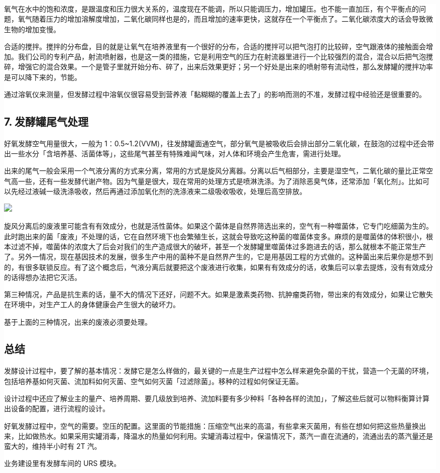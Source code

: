 氧气在水中的饱和浓度，是跟温度和压力很大关系的，温度现在不能调，所以只能调压力，增加罐压。也不能一直加压，有个平衡点的问题，氧气随着压力的增加溶解度增加，二氧化碳同样也是的，而且增加的速率更快，这就存在一个平衡点了。二氧化碳浓度大的话会导致微生物的增加变慢。

合适的搅拌。搅拌的分布盘，目的就是让氧气在培养液里有一个很好的分布，合适的搅拌可以把气泡打的比较碎，空气跟液体的接触面会增加。我们公司的专利产品，射流喷射器，也是这一类的措施，它是利用空气的压力在射流器里进行一个比较强烈的混合，混合以后把气泡搅碎，增强它的混合效果。一个是管子里就开始分布、碎了，出来后效果更好；另一个好处是出来的喷射带有流动性，那么发酵罐的搅拌功率是可以降下来的，节能。

通过溶氧仪来测量，但发酵过程中溶氧仪很容易受到营养液「黏糊糊的覆盖上去了」的影响而测的不准，发酵过程中经验还是很重要的。

## 7. 发酵罐尾气处理
好氧发酵空气用量很大，一般为 1：0.5~1.2(VVM)，往发酵罐面通空气，部分氧气是被吸收后会排出部分二氧化碳，在鼓泡的过程中还会带出一些水分「含培养基、活菌体等」，这些尾气甚至有特殊难闻气味，对人体和环境会产生危害，需进行处理。

出来的尾气一般会采用一个气液分离的方式来分离，常用的方式是旋风分离器。分离以后气相部分，主要是湿空气，二氧化碳的量比正常空气高一些，还有一些发酵代谢产物。因为气量是很大，现在常用的处理方式是喷淋洗涤。为了消除恶臭气体，还常添加「氧化剂」。比如可以先经过液碱一级洗涤吸收，然后再通过添加氧化剂的洗涤液来二级吸收吸收，处理后高空排放。

![](https://raw.githubusercontent.com/dalong0514/selfstudy/master/图片链接/工程培训/2018019.PNG)

旋风分离后的废液里可能含有有效成分，也就是活性菌体。如果这个菌体是自然界筛选出来的，空气有一种噬菌体，它专门吃细菌为生的。此时跑出来的菌「废液」不处理的话，它在自然环境下也会繁殖生长，这就会导致吃这种菌的噬菌体变多。麻烦的是噬菌体的体积很小，根本过滤不掉，噬菌体的浓度大了后会对我们的生产造成很大的破坏，甚至一个发酵罐里噬菌体过多跑进去的话，那么就根本不能正常生产了。另外一情况，现在基因技术的发展，很多生产中用的菌种不是自然界产生的，它是用基因工程的方式做的。这种菌出来后果你是想不到的，有很多联锁反应。有了这个概念后，气液分离后就要把这个废液进行收集，如果有有效成分的话，收集后可以拿去提炼，没有有效成分的话得想办法把它灭活。

第三种情况，产品是抗生素的话，量不大的情况下还好，问题不大。如果是激素类药物、抗肿瘤类药物，带出来的有效成分，如果让它散失在环境中，对生产工人的身体健康会产生很大的破坏力。

基于上面的三种情况，出来的废液必须要处理。 

## 总结

发酵设计过程中，要了解的基本情况：发酵它是怎么样做的，最关键的一点是生产过程中怎么样来避免杂菌的干扰，营造一个无菌的环境，包括培养基如何灭菌、流加料如何灭菌、空气如何灭菌「过滤除菌」。移种的过程如何保证无菌。

设计过程中还应了解业主的量产、培养周期、要几级放到培养、流加料要有多少种料「各种各样的流加」，了解这些后就可以物料衡算计算出设备的配置，进行流程的设计。

好氧发酵过程中，空气的需要。空压的配置。这里面的节能措施：压缩空气出来的高温，有些拿来灭菌用，有些在想如何把这些热量换出来，比如做热水。如果采用实罐消毒，降温水的热量如何利用。实罐消毒过程中，保温情况下，蒸汽一直在流通的，流通出去的蒸汽量还是蛮大的，维持半小时有 2T 汽。

业务建设里有发酵车间的 URS 模块。
















